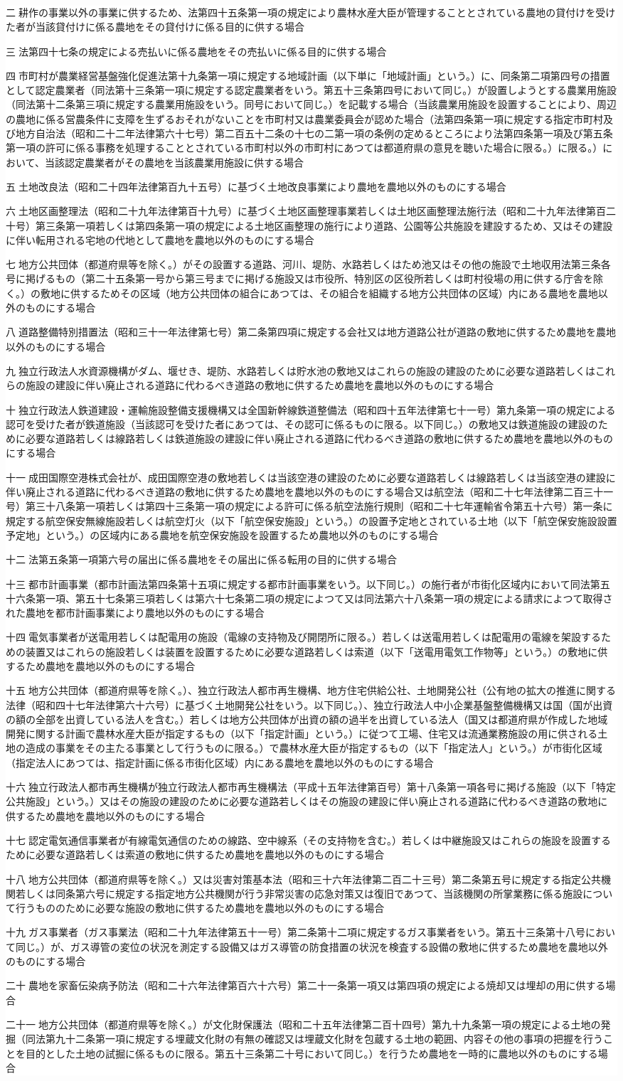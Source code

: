 二 耕作の事業以外の事業に供するため、法第四十五条第一項の規定により農林水産大臣が管理することとされている農地の貸付けを受けた者が当該貸付けに係る農地をその貸付けに係る目的に供する場合

三 法第四十七条の規定による売払いに係る農地をその売払いに係る目的に供する場合

四 市町村が農業経営基盤強化促進法第十九条第一項に規定する地域計画（以下単に「地域計画」という。）に、同条第二項第四号の措置として認定農業者（同法第十三条第一項に規定する認定農業者をいう。第五十三条第四号において同じ。）が設置しようとする農業用施設（同法第十二条第三項に規定する農業用施設をいう。同号において同じ。）を記載する場合（当該農業用施設を設置することにより、周辺の農地に係る営農条件に支障を生ずるおそれがないことを市町村又は農業委員会が認めた場合（法第四条第一項に規定する指定市町村及び地方自治法（昭和二十二年法律第六十七号）第二百五十二条の十七の二第一項の条例の定めるところにより法第四条第一項及び第五条第一項の許可に係る事務を処理することとされている市町村以外の市町村にあつては都道府県の意見を聴いた場合に限る。）に限る。）において、当該認定農業者がその農地を当該農業用施設に供する場合

五 土地改良法（昭和二十四年法律第百九十五号）に基づく土地改良事業により農地を農地以外のものにする場合

六 土地区画整理法（昭和二十九年法律第百十九号）に基づく土地区画整理事業若しくは土地区画整理法施行法（昭和二十九年法律第百二十号）第三条第一項若しくは第四条第一項の規定による土地区画整理の施行により道路、公園等公共施設を建設するため、又はその建設に伴い転用される宅地の代地として農地を農地以外のものにする場合

七 地方公共団体（都道府県等を除く。）がその設置する道路、河川、堤防、水路若しくはため池又はその他の施設で土地収用法第三条各号に掲げるもの（第二十五条第一号から第三号までに掲げる施設又は市役所、特別区の区役所若しくは町村役場の用に供する庁舎を除く。）の敷地に供するためその区域（地方公共団体の組合にあつては、その組合を組織する地方公共団体の区域）内にある農地を農地以外のものにする場合

八 道路整備特別措置法（昭和三十一年法律第七号）第二条第四項に規定する会社又は地方道路公社が道路の敷地に供するため農地を農地以外のものにする場合

九 独立行政法人水資源機構がダム、堰せき、堤防、水路若しくは貯水池の敷地又はこれらの施設の建設のために必要な道路若しくはこれらの施設の建設に伴い廃止される道路に代わるべき道路の敷地に供するため農地を農地以外のものにする場合

十 独立行政法人鉄道建設・運輸施設整備支援機構又は全国新幹線鉄道整備法（昭和四十五年法律第七十一号）第九条第一項の規定による認可を受けた者が鉄道施設（当該認可を受けた者にあつては、その認可に係るものに限る。以下同じ。）の敷地又は鉄道施設の建設のために必要な道路若しくは線路若しくは鉄道施設の建設に伴い廃止される道路に代わるべき道路の敷地に供するため農地を農地以外のものにする場合

十一 成田国際空港株式会社が、成田国際空港の敷地若しくは当該空港の建設のために必要な道路若しくは線路若しくは当該空港の建設に伴い廃止される道路に代わるべき道路の敷地に供するため農地を農地以外のものにする場合又は航空法（昭和二十七年法律第二百三十一号）第三十八条第一項若しくは第四十三条第一項の規定による許可に係る航空法施行規則（昭和二十七年運輸省令第五十六号）第一条に規定する航空保安無線施設若しくは航空灯火（以下「航空保安施設」という。）の設置予定地とされている土地（以下「航空保安施設設置予定地」という。）の区域内にある農地を航空保安施設を設置するため農地以外のものにする場合

十二 法第五条第一項第六号の届出に係る農地をその届出に係る転用の目的に供する場合

十三 都市計画事業（都市計画法第四条第十五項に規定する都市計画事業をいう。以下同じ。）の施行者が市街化区域内において同法第五十六条第一項、第五十七条第三項若しくは第六十七条第二項の規定によつて又は同法第六十八条第一項の規定による請求によつて取得された農地を都市計画事業により農地以外のものにする場合

十四 電気事業者が送電用若しくは配電用の施設（電線の支持物及び開閉所に限る。）若しくは送電用若しくは配電用の電線を架設するための装置又はこれらの施設若しくは装置を設置するために必要な道路若しくは索道（以下「送電用電気工作物等」という。）の敷地に供するため農地を農地以外のものにする場合

十五 地方公共団体（都道府県等を除く。）、独立行政法人都市再生機構、地方住宅供給公社、土地開発公社（公有地の拡大の推進に関する法律（昭和四十七年法律第六十六号）に基づく土地開発公社をいう。以下同じ。）、独立行政法人中小企業基盤整備機構又は国（国が出資の額の全部を出資している法人を含む。）若しくは地方公共団体が出資の額の過半を出資している法人（国又は都道府県が作成した地域開発に関する計画で農林水産大臣が指定するもの（以下「指定計画」という。）に従つて工場、住宅又は流通業務施設の用に供される土地の造成の事業をその主たる事業として行うものに限る。）で農林水産大臣が指定するもの（以下「指定法人」という。）が市街化区域（指定法人にあつては、指定計画に係る市街化区域）内にある農地を農地以外のものにする場合

十六 独立行政法人都市再生機構が独立行政法人都市再生機構法（平成十五年法律第百号）第十八条第一項各号に掲げる施設（以下「特定公共施設」という。）又はその施設の建設のために必要な道路若しくはその施設の建設に伴い廃止される道路に代わるべき道路の敷地に供するため農地を農地以外のものにする場合

十七 認定電気通信事業者が有線電気通信のための線路、空中線系（その支持物を含む。）若しくは中継施設又はこれらの施設を設置するために必要な道路若しくは索道の敷地に供するため農地を農地以外のものにする場合

十八 地方公共団体（都道府県等を除く。）又は災害対策基本法（昭和三十六年法律第二百二十三号）第二条第五号に規定する指定公共機関若しくは同条第六号に規定する指定地方公共機関が行う非常災害の応急対策又は復旧であつて、当該機関の所掌業務に係る施設について行うもののために必要な施設の敷地に供するため農地を農地以外のものにする場合

十九 ガス事業者（ガス事業法（昭和二十九年法律第五十一号）第二条第十二項に規定するガス事業者をいう。第五十三条第十八号において同じ。）が、ガス導管の変位の状況を測定する設備又はガス導管の防食措置の状況を検査する設備の敷地に供するため農地を農地以外のものにする場合

二十 農地を家畜伝染病予防法（昭和二十六年法律第百六十六号）第二十一条第一項又は第四項の規定による焼却又は埋却の用に供する場合

二十一 地方公共団体（都道府県等を除く。）が文化財保護法（昭和二十五年法律第二百十四号）第九十九条第一項の規定による土地の発掘（同法第九十二条第一項に規定する埋蔵文化財の有無の確認又は埋蔵文化財を包蔵する土地の範囲、内容その他の事項の把握を行うことを目的とした土地の試掘に係るものに限る。第五十三条第二十号において同じ。）を行うため農地を一時的に農地以外のものにする場合
